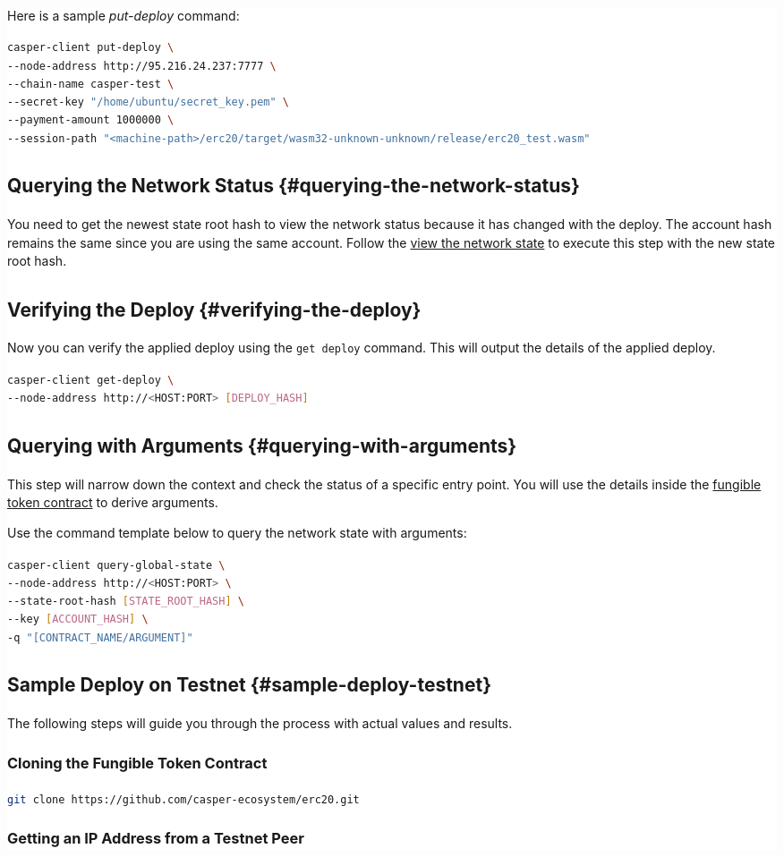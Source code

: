 Here is a sample *put-deploy* command:

```bash
casper-client put-deploy \
--node-address http://95.216.24.237:7777 \
--chain-name casper-test \
--secret-key "/home/ubuntu/secret_key.pem" \
--payment-amount 1000000 \
--session-path "<machine-path>/erc20/target/wasm32-unknown-unknown/release/erc20_test.wasm"
```

## Querying the Network Status {#querying-the-network-status}
You need to get the newest state root hash to view the network status because it has changed with the deploy. The account hash remains the same since you are using the same account. Follow the [view the network state](#viewing-the-network-status) to execute this step with the new state root hash.


## Verifying the Deploy {#verifying-the-deploy}
Now you can verify the applied deploy using the `get deploy` command. This will output the details of the applied deploy.
```bash
casper-client get-deploy \
--node-address http://<HOST:PORT> [DEPLOY_HASH]
```

## Querying with Arguments {#querying-with-arguments}
This step will narrow down the context and check the status of a specific entry point. You will use the details inside the [fungible token contract](https://github.com/casper-ecosystem/erc20/blob/master/example/erc20-token/src/main.rs) to derive arguments.

Use the command template below to query the network state with arguments:

```bash
casper-client query-global-state \
--node-address http://<HOST:PORT> \
--state-root-hash [STATE_ROOT_HASH] \
--key [ACCOUNT_HASH] \
-q "[CONTRACT_NAME/ARGUMENT]"
```


## Sample Deploy on Testnet {#sample-deploy-testnet}
The following steps will guide you through the process with actual values and results.

### Cloning the Fungible Token Contract

```bash
git clone https://github.com/casper-ecosystem/erc20.git
```
### Getting an IP Address from a Testnet Peer
